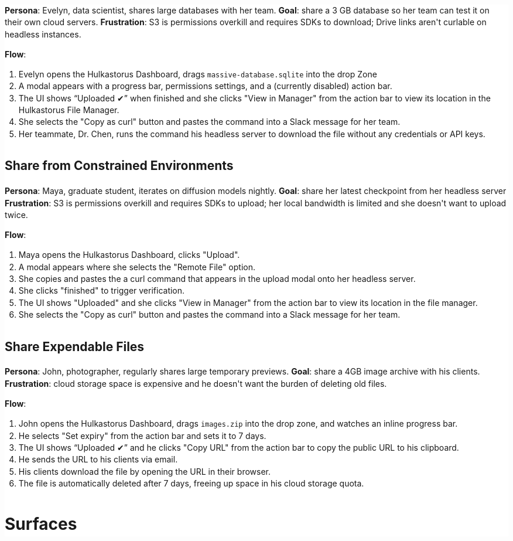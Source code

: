**Persona**: Evelyn, data scientist, shares large databases with her team.
**Goal**: share a 3 GB database so her team can test it on their own cloud servers.
**Frustration**: S3 is permissions overkill and requires SDKs to download; Drive links aren't curlable on headless instances.

**Flow**:

1. Evelyn opens the Hulkastorus Dashboard, drags `massive-database.sqlite` into the drop Zone
2. A modal appears with a progress bar, permissions settings, and a (currently disabled) action bar.
3. The UI shows “Uploaded ✔︎” when finished and she clicks "View in Manager" from the action bar to view its location in the Hulkastorus File Manager.
4. She selects the "Copy as curl" button and pastes the command into a Slack message for her team.
5. Her teammate, Dr. Chen, runs the command his headless server to download the file without any credentials or API keys.

## Share from Constrained Environments

**Persona**: Maya, graduate student, iterates on diffusion models nightly.
**Goal**: share her latest checkpoint from her headless server
**Frustration**: S3 is permissions overkill and requires SDKs to upload; her local bandwidth is limited and she doesn't want to upload twice.

**Flow**:

1. Maya opens the Hulkastorus Dashboard, clicks "Upload".
2. A modal appears where she selects the "Remote File" option.
3. She copies and pastes the a curl command that appears in the upload modal onto her headless server.
4. She clicks "finished" to trigger verification.
5. The UI shows "Uploaded" and she clicks "View in Manager" from the action bar to view its location in the file manager.
6. She selects the "Copy as curl" button and pastes the command into a Slack message for her team.

## Share Expendable Files

**Persona**: John, photographer, regularly shares large temporary previews.
**Goal**: share a 4GB image archive with his clients.
**Frustration**: cloud storage space is expensive and he doesn't want the burden of deleting old files.

**Flow**:

1. John opens the Hulkastorus Dashboard, drags `images.zip` into the drop zone, and watches an inline progress bar.
2. He selects "Set expiry" from the action bar and sets it to 7 days.
3. The UI shows “Uploaded ✔︎” and he clicks "Copy URL" from the action bar to copy the public URL to his clipboard.
4. He sends the URL to his clients via email.
5. His clients download the file by opening the URL in their browser.
6. The file is automatically deleted after 7 days, freeing up space in his cloud storage quota.

# Surfaces
